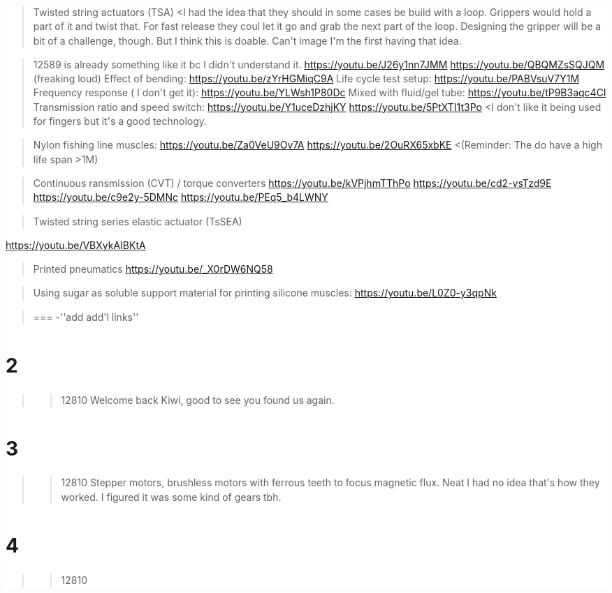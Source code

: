 >Twisted string actuators (TSA)
<I had the idea that they should in some cases be build with a loop. Grippers would hold a part of it and twist that. For fast release they coul let it go and grab the next part of the loop. Designing the gripper will be a bit of a challenge, though. But I think this is doable. Can't image I'm the first having that idea.

>12589 is already something like it bc I didn't understand it.
https://youtu.be/J26y1nn7JMM
https://youtu.be/QBQMZsSQJQM (freaking loud)
Effect of bending: https://youtu.be/zYrHGMiqC9A
Life cycle test setup: https://youtu.be/PABVsuV7Y1M
Frequency response ( I don't get it): https://youtu.be/YLWsh1P80Dc
Mixed with fluid/gel tube: https://youtu.be/tP9B3aqc4CI
Transmission ratio and speed switch: https://youtu.be/Y1uceDzhjKY
https://youtu.be/5PtXTI1t3Po
<I don't like it being used for fingers but it's a good technology.

>Nylon fishing line muscles:
https://youtu.be/Za0VeU9Ov7A
https://youtu.be/2OuRX65xbKE
<(Reminder: The do have a high life span >1M)

>Continuous ransmission (CVT) / torque converters
https://youtu.be/kVPjhmTThPo
https://youtu.be/cd2-vsTzd9E
https://youtu.be/c9e2y-5DMNc
https://youtu.be/PEq5_b4LWNY

>Twisted string series elastic actuator (TsSEA)
	
https://youtu.be/VBXykAIBKtA

>Printed pneumatics
https://youtu.be/_X0rDW6NQ58

>Using sugar as soluble support material for printing silicone muscles: 
https://youtu.be/L0Z0-y3qpNk

>===
-''add add'l links''

# 2
>>12810
Welcome back Kiwi, good to see you found us again.

# 3
>>12810
>Stepper motors, brushless motors with ferrous teeth to focus magnetic flux.
Neat I had no idea that's how they worked. I figured it was some kind of gears tbh.

# 4
>>12810
